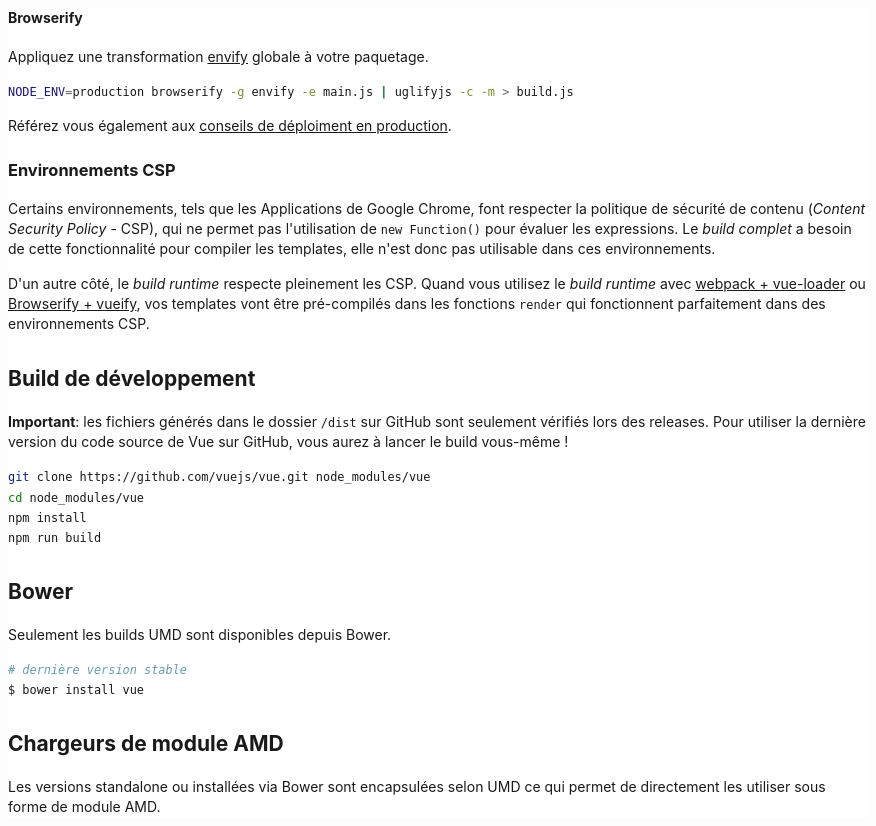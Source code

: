 #### Browserify

Appliquez une transformation [envify](https://github.com/hughsk/envify) globale à votre paquetage.

``` bash
NODE_ENV=production browserify -g envify -e main.js | uglifyjs -c -m > build.js
```

Référez vous également aux [conseils de déploiment en production](deployment.html).

### Environnements CSP

Certains environnements, tels que les Applications de Google Chrome, font respecter la politique de sécurité de contenu (*Content Security Policy* - CSP), qui ne permet pas l'utilisation de `new Function()` pour évaluer les expressions. Le *build complet* a besoin de cette fonctionnalité pour compiler les templates, elle n'est donc pas utilisable dans ces environnements.

D'un autre côté, le *build runtime* respecte pleinement les CSP. Quand vous utilisez le *build runtime* avec [webpack + vue-loader](https://github.com/vuejs-templates/webpack-simple) ou [Browserify + vueify](https://github.com/vuejs-templates/browserify-simple), vos templates vont être pré-compilés dans les fonctions `render` qui fonctionnent parfaitement dans des environnements CSP.

## Build de développement

**Important**: les fichiers générés dans le dossier `/dist` sur GitHub sont seulement vérifiés lors des releases. Pour utiliser la dernière version du code source de Vue sur GitHub, vous aurez à lancer le build vous-même !

``` bash
git clone https://github.com/vuejs/vue.git node_modules/vue
cd node_modules/vue
npm install
npm run build
```

## Bower

Seulement les builds UMD sont disponibles depuis Bower.

``` bash
# dernière version stable
$ bower install vue
```

## Chargeurs de module AMD

Les versions standalone ou installées via Bower sont encapsulées selon UMD ce qui permet de directement les utiliser sous forme de module AMD.
